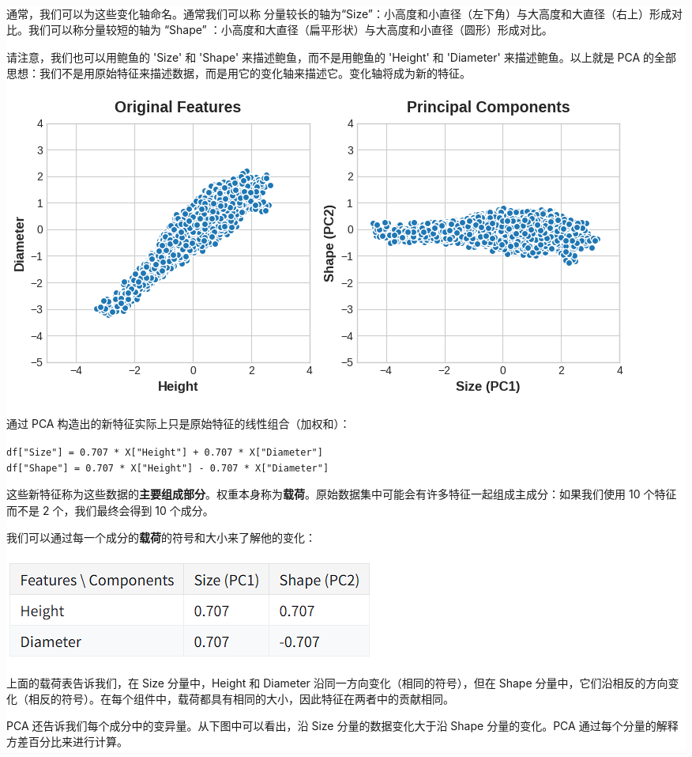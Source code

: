 通常，我们可以为这些变化轴命名。通常我们可以称  分量较长的轴为“Size”：小高度和小直径（左下角）与大高度和大直径（右上）形成对比。我们可以称分量较短的轴为 “Shape” ：小高度和大直径（扁平形状）与大高度和小直径（圆形）形成对比。

请注意，我们也可以用鲍鱼的 'Size' 和 'Shape' 来描述鲍鱼，而不是用鲍鱼的 'Height' 和 'Diameter' 来描述鲍鱼。以上就是 PCA 的全部思想：我们不是用原始特征来描述数据，而是用它的变化轴来描述它。变化轴将成为新的特征。


![](./images/machineLearn/XQlRD1q.png)

通过 PCA 构造出的新特征实际上只是原始特征的线性组合（加权和）：
```
df["Size"] = 0.707 * X["Height"] + 0.707 * X["Diameter"]
df["Shape"] = 0.707 * X["Height"] - 0.707 * X["Diameter"]
```

这些新特征称为这些数据的**主要组成部分**。权重本身称为**载荷**。原始数据集中可能会有许多特征一起组成主成分：如果我们使用 10 个特征而不是 2 个，我们最终会得到 10 个成分。

我们可以通过每一个成分的**载荷**的符号和大小来了解他的变化：

![](./images/machineLearn/1747834759269.png)

上面的载荷表告诉我们，在 Size 分量中，Height 和 Diameter 沿同一方向变化（相同的符号），但在 Shape 分量中，它们沿相反的方向变化（相反的符号）。在每个组件中，载荷都具有相同的大小，因此特征在两者中的贡献相同。

PCA 还告诉我们每个成分中的变异量。从下图中可以看出，沿 Size 分量的数据变化大于沿 Shape 分量的变化。PCA 通过每个分量的解释方差百分比来进行计算。
